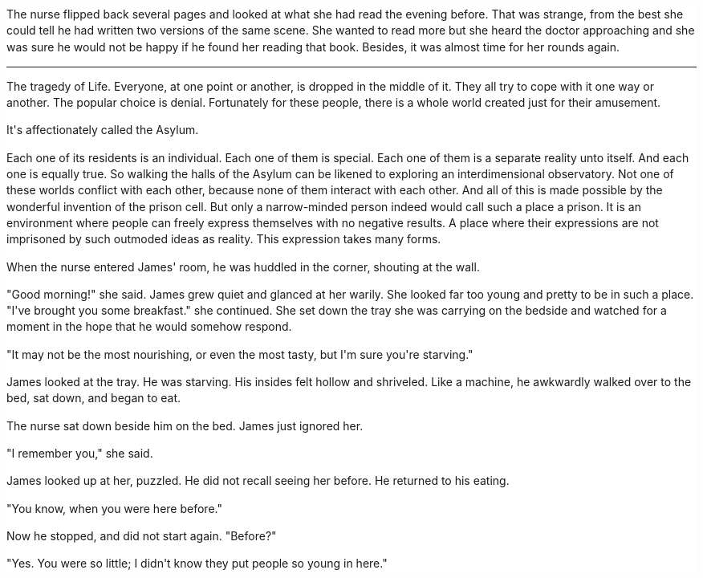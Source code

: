 The nurse flipped back several pages and looked at what she had read the
evening before. That was strange, from the best she could tell he had
written two versions of the same scene. She wanted to read more but she
heard the doctor approaching and she was sure he would not be happy if
he found her reading that book. Besides, it was almost time for her
rounds again.

* * *

The tragedy of Life. Everyone, at one point or another, is dropped in
the middle of it. They all try to cope with it one way or another. The
popular choice is denial. Fortunately for these people, there is a whole
world created just for their amusement.

It's affectionately called the Asylum.

Each one of its residents is an individual. Each one of them is special.
Each one of them is a separate reality unto itself. And each one is
equally true. So walking the halls of the Asylum can be likened to
exploring an interdimensional observatory. Not one of these worlds
conflict with each other, because none of them interact with each other.
And all of this is made possible by the wonderful invention of the
prison cell. But only a narrow-minded person indeed would call such a
place a prison. It is an environment where people can freely express
themselves with no negative results. A place where their expressions are
not imprisoned by such outmoded ideas as reality. This expression takes
many forms.

When the nurse entered James' room, he was huddled in the corner,
shouting at the wall.

"Good morning!" she said. James grew quiet and glanced at her warily.
She looked far too young and pretty to be in such a place. "I've brought
you some breakfast." she continued. She set down the tray she was
carrying on the bedside and watched for a moment in the hope that he
would somehow respond.

"It may not be the most nourishing, or even the most tasty, but I'm sure
you're starving."

James looked at the tray. He was starving. His insides felt hollow and
shriveled. Like a machine, he awkwardly walked over to the bed, sat
down, and began to eat.

The nurse sat down beside him on the bed. James just ignored her.

"I remember you," she said.

James looked up at her, puzzled. He did not recall seeing her before. He
returned to his eating.

"You know, when you were here before."

Now he stopped, and did not start again. "Before?"

"Yes. You were so little; I didn't know they put people so young in
here."
